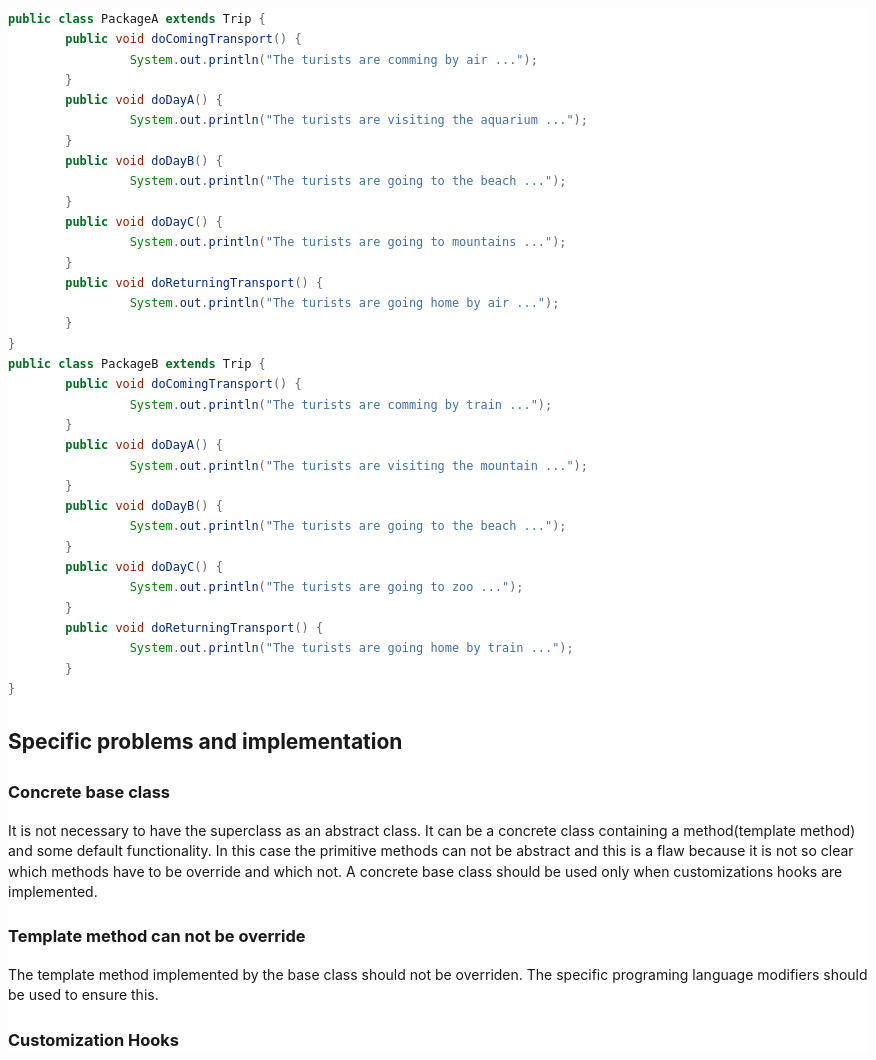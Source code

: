 ```java
public class PackageA extends Trip {
        public void doComingTransport() {
                 System.out.println("The turists are comming by air ...");
        }
        public void doDayA() {
                 System.out.println("The turists are visiting the aquarium ...");
        }
        public void doDayB() {
                 System.out.println("The turists are going to the beach ...");
        }
        public void doDayC() {
                 System.out.println("The turists are going to mountains ...");
        }
        public void doReturningTransport() {
                 System.out.println("The turists are going home by air ...");
        }
}
public class PackageB extends Trip {
        public void doComingTransport() {
                 System.out.println("The turists are comming by train ...");
        }
        public void doDayA() {
                 System.out.println("The turists are visiting the mountain ...");
        }
        public void doDayB() {
                 System.out.println("The turists are going to the beach ...");
        }
        public void doDayC() {
                 System.out.println("The turists are going to zoo ...");
        }
        public void doReturningTransport() {
                 System.out.println("The turists are going home by train ...");
        }
}
```

## Specific problems and implementation

### Concrete base class

It is not necessary to have the superclass as an abstract class. It can be a concrete class containing a method(template method) and some default functionality. In this case the primitive methods can not be abstract and this is a flaw because it is not so clear which methods have to be override and which not. A concrete base class should be used only when customizations hooks are implemented.

### Template method can not be override

The template method implemented by the base class should not be overriden. The specific programing language modifiers should be used to ensure this.

### Customization Hooks
